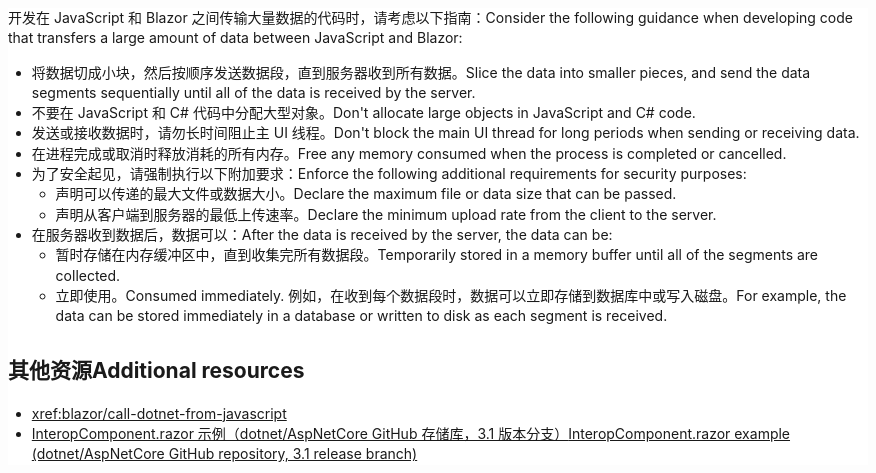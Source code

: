 <span data-ttu-id="7c344-290">开发在 JavaScript 和 Blazor 之间传输大量数据的代码时，请考虑以下指南：</span><span class="sxs-lookup"><span data-stu-id="7c344-290">Consider the following guidance when developing code that transfers a large amount of data between JavaScript and Blazor:</span></span>

* <span data-ttu-id="7c344-291">将数据切成小块，然后按顺序发送数据段，直到服务器收到所有数据。</span><span class="sxs-lookup"><span data-stu-id="7c344-291">Slice the data into smaller pieces, and send the data segments sequentially until all of the data is received by the server.</span></span>
* <span data-ttu-id="7c344-292">不要在 JavaScript 和 C# 代码中分配大型对象。</span><span class="sxs-lookup"><span data-stu-id="7c344-292">Don't allocate large objects in JavaScript and C# code.</span></span>
* <span data-ttu-id="7c344-293">发送或接收数据时，请勿长时间阻止主 UI 线程。</span><span class="sxs-lookup"><span data-stu-id="7c344-293">Don't block the main UI thread for long periods when sending or receiving data.</span></span>
* <span data-ttu-id="7c344-294">在进程完成或取消时释放消耗的所有内存。</span><span class="sxs-lookup"><span data-stu-id="7c344-294">Free any memory consumed when the process is completed or cancelled.</span></span>
* <span data-ttu-id="7c344-295">为了安全起见，请强制执行以下附加要求：</span><span class="sxs-lookup"><span data-stu-id="7c344-295">Enforce the following additional requirements for security purposes:</span></span>
  * <span data-ttu-id="7c344-296">声明可以传递的最大文件或数据大小。</span><span class="sxs-lookup"><span data-stu-id="7c344-296">Declare the maximum file or data size that can be passed.</span></span>
  * <span data-ttu-id="7c344-297">声明从客户端到服务器的最低上传速率。</span><span class="sxs-lookup"><span data-stu-id="7c344-297">Declare the minimum upload rate from the client to the server.</span></span>
* <span data-ttu-id="7c344-298">在服务器收到数据后，数据可以：</span><span class="sxs-lookup"><span data-stu-id="7c344-298">After the data is received by the server, the data can be:</span></span>
  * <span data-ttu-id="7c344-299">暂时存储在内存缓冲区中，直到收集完所有数据段。</span><span class="sxs-lookup"><span data-stu-id="7c344-299">Temporarily stored in a memory buffer until all of the segments are collected.</span></span>
  * <span data-ttu-id="7c344-300">立即使用。</span><span class="sxs-lookup"><span data-stu-id="7c344-300">Consumed immediately.</span></span> <span data-ttu-id="7c344-301">例如，在收到每个数据段时，数据可以立即存储到数据库中或写入磁盘。</span><span class="sxs-lookup"><span data-stu-id="7c344-301">For example, the data can be stored immediately in a database or written to disk as each segment is received.</span></span>

## <a name="additional-resources"></a><span data-ttu-id="7c344-302">其他资源</span><span class="sxs-lookup"><span data-stu-id="7c344-302">Additional resources</span></span>

* <xref:blazor/call-dotnet-from-javascript>
* [<span data-ttu-id="7c344-303">InteropComponent.razor 示例（dotnet/AspNetCore GitHub 存储库，3.1 版本分支）</span><span class="sxs-lookup"><span data-stu-id="7c344-303">InteropComponent.razor example (dotnet/AspNetCore GitHub repository, 3.1 release branch)</span></span>](https://github.com/dotnet/AspNetCore/blob/release/3.1/src/Components/test/testassets/BasicTestApp/InteropComponent.razor)
